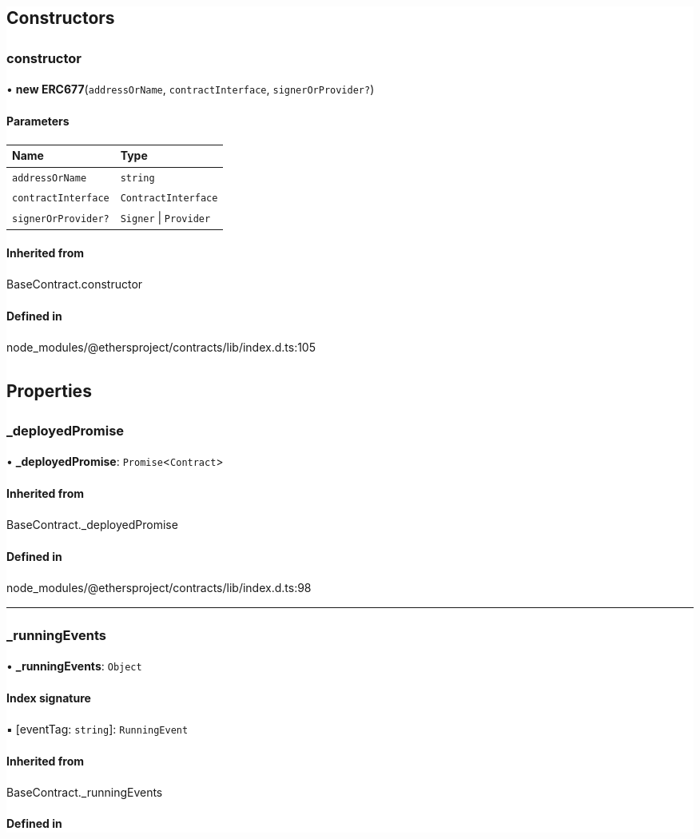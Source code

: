 
## Constructors

### constructor

• **new ERC677**(`addressOrName`, `contractInterface`, `signerOrProvider?`)

#### Parameters

| Name | Type |
| :------ | :------ |
| `addressOrName` | `string` |
| `contractInterface` | `ContractInterface` |
| `signerOrProvider?` | `Signer` \| `Provider` |

#### Inherited from

BaseContract.constructor

#### Defined in

node_modules/@ethersproject/contracts/lib/index.d.ts:105

## Properties

### \_deployedPromise

• **\_deployedPromise**: `Promise`<`Contract`\>

#### Inherited from

BaseContract.\_deployedPromise

#### Defined in

node_modules/@ethersproject/contracts/lib/index.d.ts:98

___

### \_runningEvents

• **\_runningEvents**: `Object`

#### Index signature

▪ [eventTag: `string`]: `RunningEvent`

#### Inherited from

BaseContract.\_runningEvents

#### Defined in
